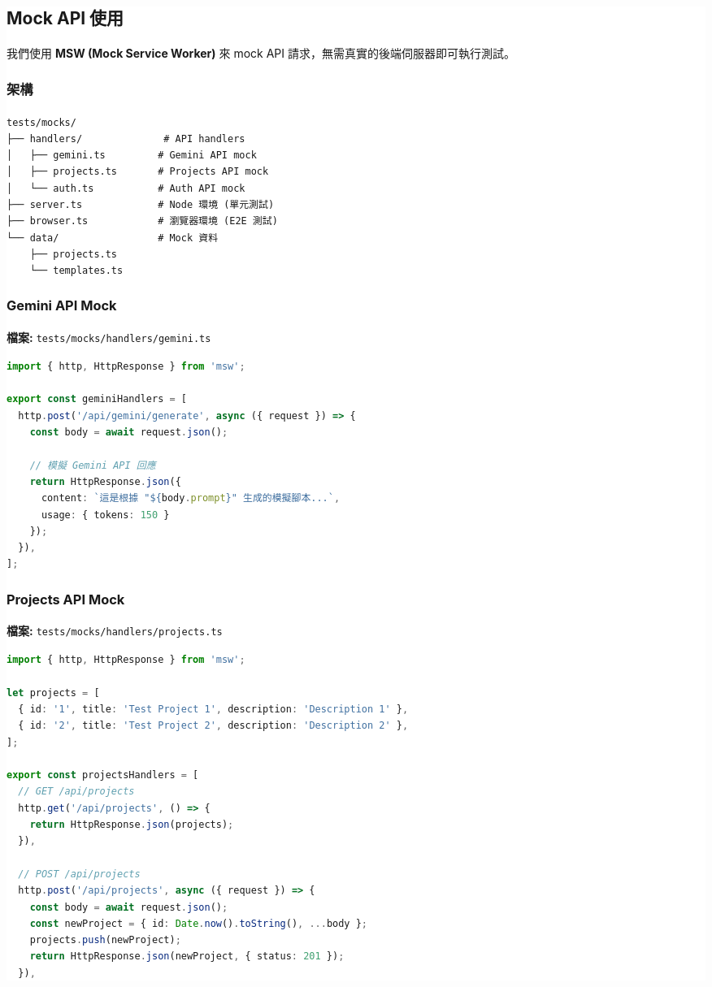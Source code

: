
## Mock API 使用

我們使用 **MSW (Mock Service Worker)** 來 mock API 請求，無需真實的後端伺服器即可執行測試。

### 架構

```
tests/mocks/
├── handlers/              # API handlers
│   ├── gemini.ts         # Gemini API mock
│   ├── projects.ts       # Projects API mock
│   └── auth.ts           # Auth API mock
├── server.ts             # Node 環境 (單元測試)
├── browser.ts            # 瀏覽器環境 (E2E 測試)
└── data/                 # Mock 資料
    ├── projects.ts
    └── templates.ts
```

### Gemini API Mock

**檔案:** `tests/mocks/handlers/gemini.ts`

```typescript
import { http, HttpResponse } from 'msw';

export const geminiHandlers = [
  http.post('/api/gemini/generate', async ({ request }) => {
    const body = await request.json();

    // 模擬 Gemini API 回應
    return HttpResponse.json({
      content: `這是根據 "${body.prompt}" 生成的模擬腳本...`,
      usage: { tokens: 150 }
    });
  }),
];
```

### Projects API Mock

**檔案:** `tests/mocks/handlers/projects.ts`

```typescript
import { http, HttpResponse } from 'msw';

let projects = [
  { id: '1', title: 'Test Project 1', description: 'Description 1' },
  { id: '2', title: 'Test Project 2', description: 'Description 2' },
];

export const projectsHandlers = [
  // GET /api/projects
  http.get('/api/projects', () => {
    return HttpResponse.json(projects);
  }),

  // POST /api/projects
  http.post('/api/projects', async ({ request }) => {
    const body = await request.json();
    const newProject = { id: Date.now().toString(), ...body };
    projects.push(newProject);
    return HttpResponse.json(newProject, { status: 201 });
  }),

```